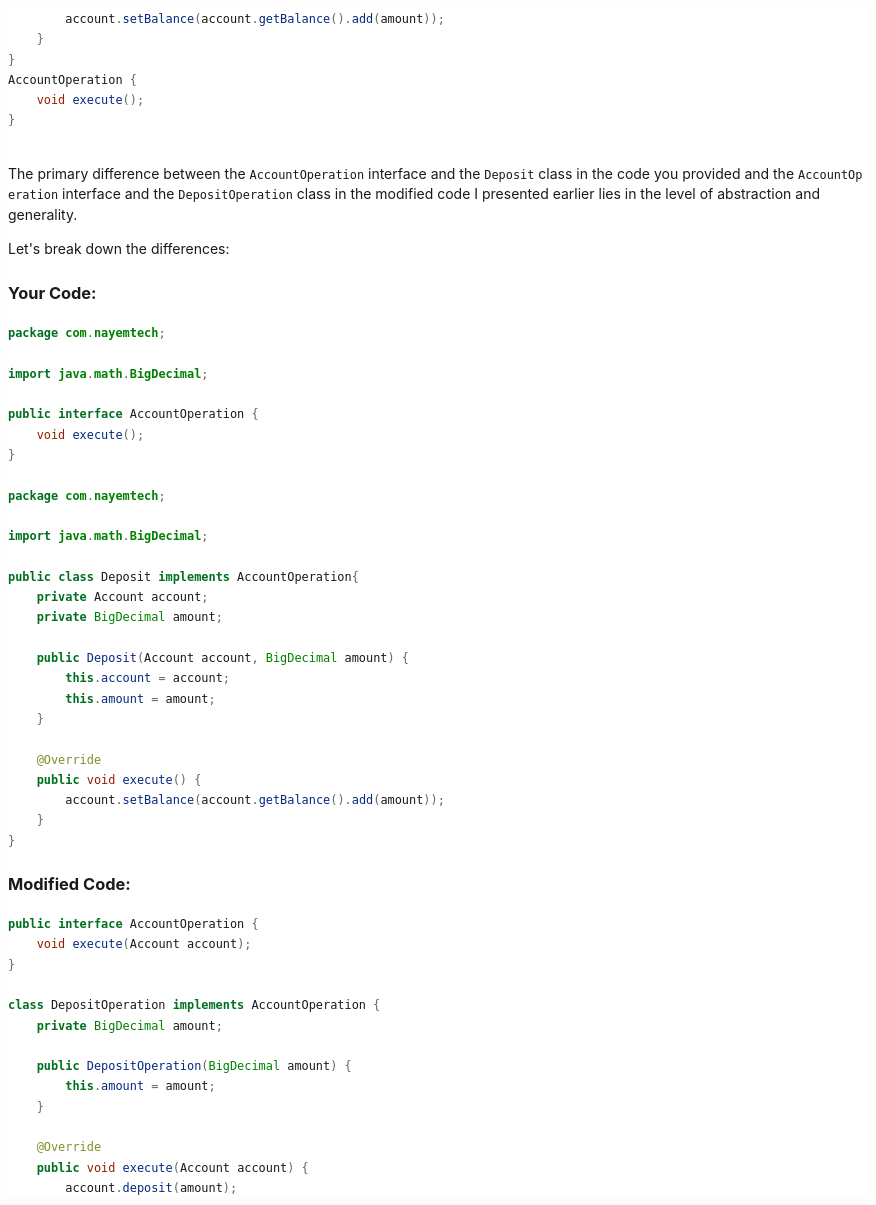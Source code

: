 ```java
        account.setBalance(account.getBalance().add(amount));
    }
}
AccountOperation {
    void execute();
}



```

The primary difference between the `AccountOperation` interface and the `Deposit` class in the code you provided and the `AccountOperation` interface and the `DepositOperation` class in the modified code I presented earlier lies in the level of abstraction and generality.

Let's break down the differences:

### Your Code:

```java
package com.nayemtech;

import java.math.BigDecimal;

public interface AccountOperation {
    void execute();
}

package com.nayemtech;

import java.math.BigDecimal;

public class Deposit implements AccountOperation{
    private Account account;
    private BigDecimal amount;

    public Deposit(Account account, BigDecimal amount) {
        this.account = account;
        this.amount = amount;
    }

    @Override
    public void execute() {
        account.setBalance(account.getBalance().add(amount));
    }
}
```

### Modified Code:

```java
public interface AccountOperation {
    void execute(Account account);
}

class DepositOperation implements AccountOperation {
    private BigDecimal amount;

    public DepositOperation(BigDecimal amount) {
        this.amount = amount;
    }

    @Override
    public void execute(Account account) {
        account.deposit(amount);
```